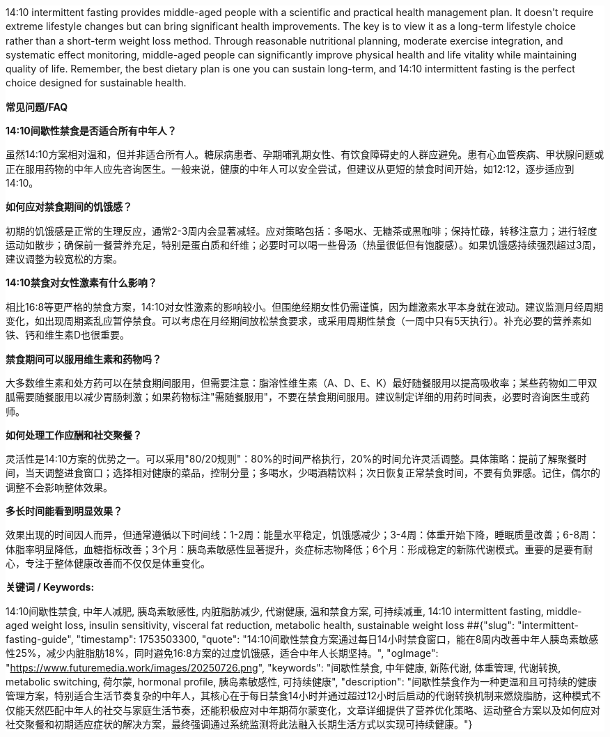 14:10 intermittent fasting provides middle-aged people with a scientific and practical health management plan. It doesn't require extreme lifestyle changes but can bring significant health improvements. The key is to view it as a long-term lifestyle choice rather than a short-term weight loss method. Through reasonable nutritional planning, moderate exercise integration, and systematic effect monitoring, middle-aged people can significantly improve physical health and life vitality while maintaining quality of life. Remember, the best dietary plan is one you can sustain long-term, and 14:10 intermittent fasting is the perfect choice designed for sustainable health.

**常见问题/FAQ**

**14:10间歇性禁食是否适合所有中年人？**

虽然14:10方案相对温和，但并非适合所有人。糖尿病患者、孕期哺乳期女性、有饮食障碍史的人群应避免。患有心血管疾病、甲状腺问题或正在服用药物的中年人应先咨询医生。一般来说，健康的中年人可以安全尝试，但建议从更短的禁食时间开始，如12:12，逐步适应到14:10。

**如何应对禁食期间的饥饿感？**

初期的饥饿感是正常的生理反应，通常2-3周内会显著减轻。应对策略包括：多喝水、无糖茶或黑咖啡；保持忙碌，转移注意力；进行轻度运动如散步；确保前一餐营养充足，特别是蛋白质和纤维；必要时可以喝一些骨汤（热量很低但有饱腹感）。如果饥饿感持续强烈超过3周，建议调整为较宽松的方案。

**14:10禁食对女性激素有什么影响？**

相比16:8等更严格的禁食方案，14:10对女性激素的影响较小。但围绝经期女性仍需谨慎，因为雌激素水平本身就在波动。建议监测月经周期变化，如出现周期紊乱应暂停禁食。可以考虑在月经期间放松禁食要求，或采用周期性禁食（一周中只有5天执行）。补充必要的营养素如铁、钙和维生素D也很重要。

**禁食期间可以服用维生素和药物吗？**

大多数维生素和处方药可以在禁食期间服用，但需要注意：脂溶性维生素（A、D、E、K）最好随餐服用以提高吸收率；某些药物如二甲双胍需要随餐服用以减少胃肠刺激；如果药物标注"需随餐服用"，不要在禁食期间服用。建议制定详细的用药时间表，必要时咨询医生或药师。

**如何处理工作应酬和社交聚餐？**

灵活性是14:10方案的优势之一。可以采用"80/20规则"：80%的时间严格执行，20%的时间允许灵活调整。具体策略：提前了解聚餐时间，当天调整进食窗口；选择相对健康的菜品，控制分量；多喝水，少喝酒精饮料；次日恢复正常禁食时间，不要有负罪感。记住，偶尔的调整不会影响整体效果。

**多长时间能看到明显效果？**

效果出现的时间因人而异，但通常遵循以下时间线：1-2周：能量水平稳定，饥饿感减少；3-4周：体重开始下降，睡眠质量改善；6-8周：体脂率明显降低，血糖指标改善；3个月：胰岛素敏感性显著提升，炎症标志物降低；6个月：形成稳定的新陈代谢模式。重要的是要有耐心，专注于整体健康改善而不仅仅是体重变化。

**关键词 / Keywords:**

14:10间歇性禁食, 中年人减肥, 胰岛素敏感性, 内脏脂肪减少, 代谢健康, 温和禁食方案, 可持续减重, 14:10 intermittent fasting, middle-aged weight loss, insulin sensitivity, visceral fat reduction, metabolic health, sustainable weight loss
##{"slug": "intermittent-fasting-guide", "timestamp": 1753503300, "quote": "14:10间歇性禁食方案通过每日14小时禁食窗口，能在8周内改善中年人胰岛素敏感性25%，减少内脏脂肪18%，同时避免16:8方案的过度饥饿感，适合中年人长期坚持。", "ogImage": "https://www.futuremedia.work/images/20250726.png", "keywords": "间歇性禁食, 中年健康, 新陈代谢, 体重管理, 代谢转换, metabolic switching, 荷尔蒙, hormonal profile, 胰岛素敏感性, 可持续健康", "description": "间歇性禁食作为一种更温和且可持续的健康管理方案，特别适合生活节奏复杂的中年人，其核心在于每日禁食14小时并通过超过12小时后启动的代谢转换机制来燃烧脂肪，这种模式不仅能天然匹配中年人的社交与家庭生活节奏，还能积极应对中年期荷尔蒙变化，文章详细提供了营养优化策略、运动整合方案以及如何应对社交聚餐和初期适应症状的解决方案，最终强调通过系统监测将此法融入长期生活方式以实现可持续健康。"}